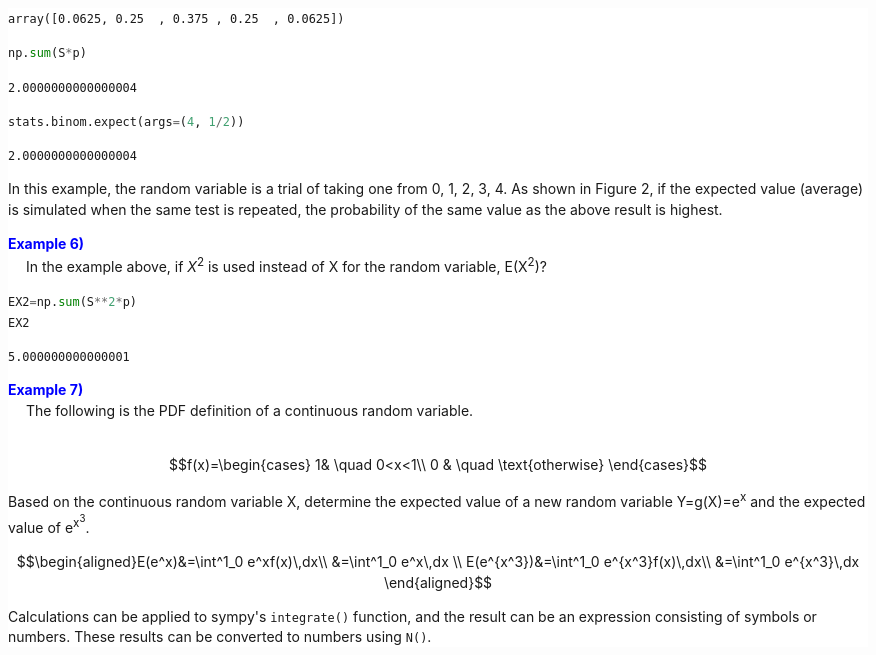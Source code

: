 
    array([0.0625, 0.25  , 0.375 , 0.25  , 0.0625])




```python
np.sum(S*p)
```




    2.0000000000000004




```python
stats.binom.expect(args=(4, 1/2))
```




    2.0000000000000004



In this example, the random variable is a trial of taking one from 0, 1, 2, 3, 4. As shown in Figure 2, if the expected value (average) is simulated when the same test is repeated, the probability of the same value as the above result is highest. 

<span style="color:blue;"><b>Example 6)</b></span><br>
&emsp;	In the example above, if $X^2$ is used instead of X for the random variable, E(X<sup>2</sup>)?


```python
EX2=np.sum(S**2*p)
EX2
```




    5.000000000000001



<span style="color:blue;"><b>Example 7)</b></span><br>
&emsp; The following is the PDF definition of a continuous random variable.<br><br>
	
$$f(x)=\begin{cases} 1& \quad 0<x<1\\
		0 & \quad \text{otherwise}
\end{cases}$$

Based on the continuous random variable X, determine the expected value of a new random variable Y=g(X)=e<sup>x</sup> and the expected value of	 e<sup>x<sup>3</sup></sup>.

$$\begin{aligned}E(e^x)&=\int^1_0 e^xf(x)\,dx\\ &=\int^1_0 e^x\,dx \\
	E(e^{x^3})&=\int^1_0 e^{x^3}f(x)\,dx\\ &=\int^1_0 e^{x^3}\,dx
\end{aligned}$$

Calculations can be applied to sympy's ``integrate()`` function, and the result can be an expression consisting of symbols or numbers. These results can be converted to numbers using ``N()``.

